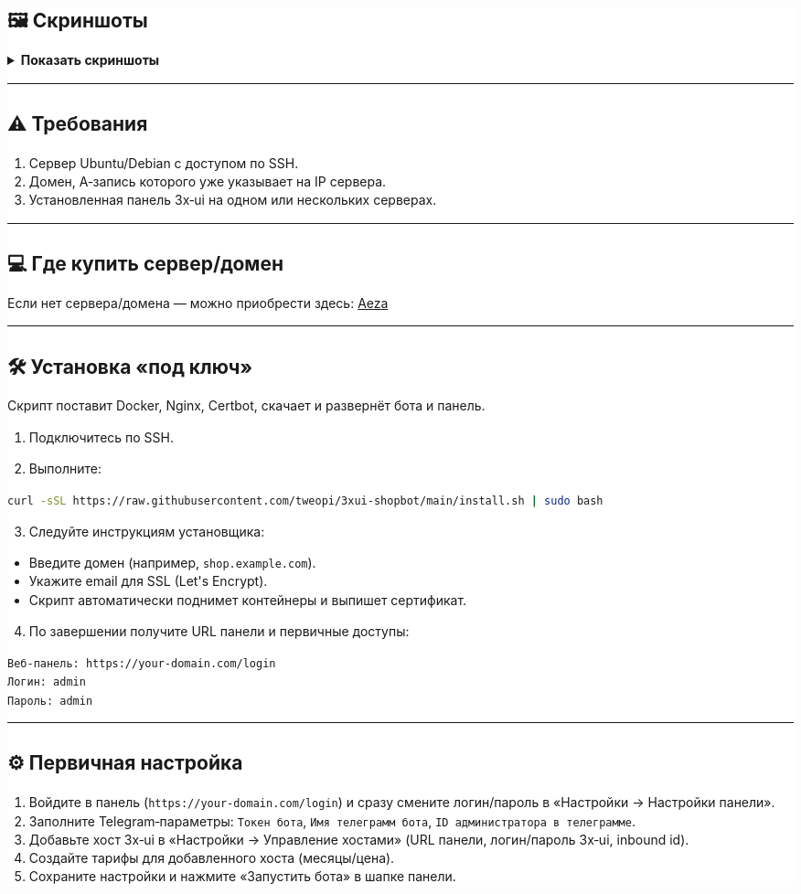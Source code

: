 
## 🖼️ Скриншоты

<details><summary><b>Показать скриншоты</b></summary></details>

---

## ⚠️ Требования

1) Сервер Ubuntu/Debian с доступом по SSH.
2) Домен, A‑запись которого уже указывает на IP сервера.
3) Установленная панель 3x‑ui на одном или нескольких серверах.

---

## 💻 Где купить сервер/домен

Если нет сервера/домена — можно приобрести здесь: [Aeza](https://aeza.net/?ref=613643)

---

## 🛠️ Установка «под ключ»

Скрипт поставит Docker, Nginx, Certbot, скачает и развернёт бота и панель.

1) Подключитесь по SSH.

2) Выполните:

```bash
curl -sSL https://raw.githubusercontent.com/tweopi/3xui-shopbot/main/install.sh | sudo bash
```

3) Следуйте инструкциям установщика:

- Введите домен (например, `shop.example.com`).
- Укажите email для SSL (Let's Encrypt).
- Скрипт автоматически поднимет контейнеры и выпишет сертификат.

4) По завершении получите URL панели и первичные доступы:

```
Веб‑панель: https://your-domain.com/login
Логин: admin
Пароль: admin
```

---

## ⚙️ Первичная настройка

1) Войдите в панель (`https://your-domain.com/login`) и сразу смените логин/пароль в «Настройки → Настройки панели».
2) Заполните Telegram‑параметры: `Токен бота`, `Имя телеграмм бота`, `ID администратора в телеграмме`.
3) Добавьте хост 3x‑ui в «Настройки → Управление хостами» (URL панели, логин/пароль 3x‑ui, inbound id).
4) Создайте тарифы для добавленного хоста (месяцы/цена).
5) Сохраните настройки и нажмите «Запустить бота» в шапке панели.
